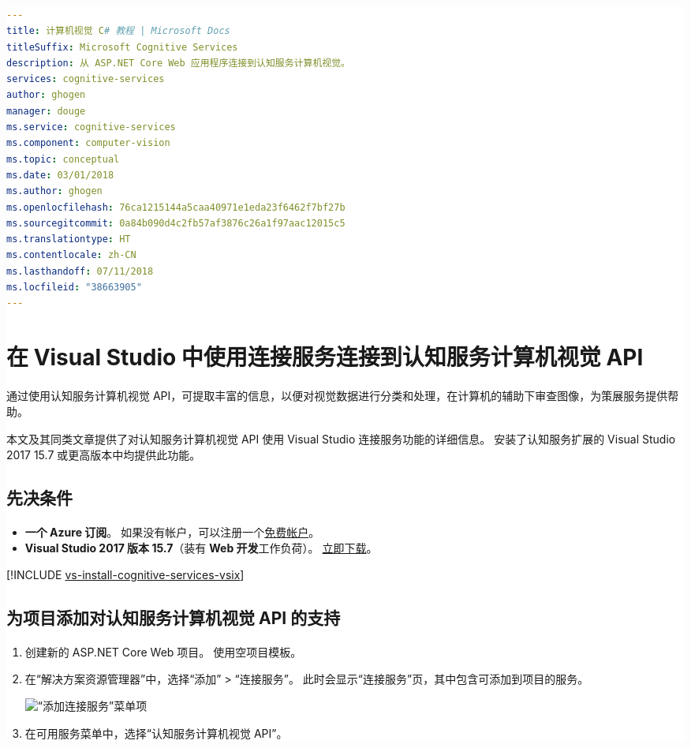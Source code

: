 ```yaml
---
title: 计算机视觉 C# 教程 | Microsoft Docs
titleSuffix: Microsoft Cognitive Services
description: 从 ASP.NET Core Web 应用程序连接到认知服务计算机视觉。
services: cognitive-services
author: ghogen
manager: douge
ms.service: cognitive-services
ms.component: computer-vision
ms.topic: conceptual
ms.date: 03/01/2018
ms.author: ghogen
ms.openlocfilehash: 76ca1215144a5caa40971e1eda23f6462f7bf27b
ms.sourcegitcommit: 0a84b090d4c2fb57af3876c26a1f97aac12015c5
ms.translationtype: HT
ms.contentlocale: zh-CN
ms.lasthandoff: 07/11/2018
ms.locfileid: "38663905"
---
```

# <a name="connecting-to-cognitive-services-computer-vision-api-by-using-connected-services-in-visual-studio"></a>在 Visual Studio 中使用连接服务连接到认知服务计算机视觉 API

通过使用认知服务计算机视觉 API，可提取丰富的信息，以便对视觉数据进行分类和处理，在计算机的辅助下审查图像，为策展服务提供帮助。

本文及其同类文章提供了对认知服务计算机视觉 API 使用 Visual Studio 连接服务功能的详细信息。 安装了认知服务扩展的 Visual Studio 2017 15.7 或更高版本中均提供此功能。

## <a name="prerequisites"></a>先决条件

- **一个 Azure 订阅**。 如果没有帐户，可以注册一个[免费帐户](https://azure.microsoft.com/pricing/free-trial/)。
- **Visual Studio 2017 版本 15.7**（装有 **Web 开发**工作负荷）。 [立即下载](https://aka.ms/vsdownload?utm_source=mscom&utm_campaign=msdocs)。

[!INCLUDE [vs-install-cognitive-services-vsix](../../../includes/vs-install-cognitive-services-vsix.md)]

## <a name="add-support-to-your-project-for-cognitive-services-computer-vision-api"></a>为项目添加对认知服务计算机视觉 API 的支持

1. 创建新的 ASP.NET Core Web 项目。 使用空项目模板。 

1. 在“解决方案资源管理器”中，选择“添加” > “连接服务”。
   此时会显示“连接服务”页，其中包含可添加到项目的服务。

   ![“添加连接服务”菜单项](../media/vs-common/Connected-Service-Menu.PNG)

1. 在可用服务菜单中，选择“认知服务计算机视觉 API”。

